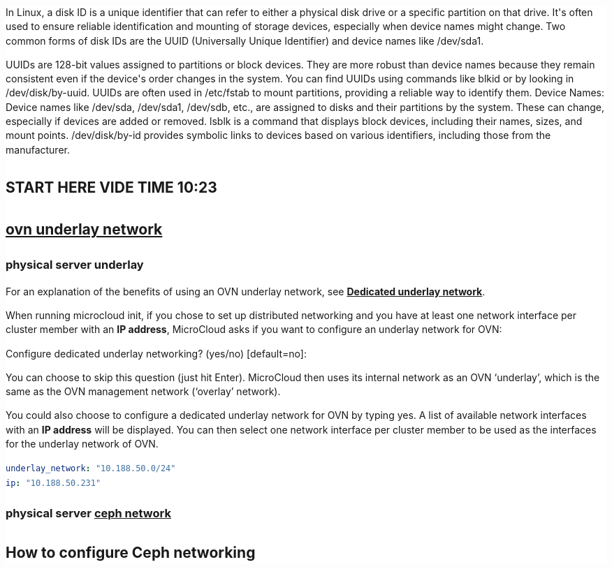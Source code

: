 
In Linux, a disk ID is a unique identifier that can refer to either a physical disk drive or a specific partition on that drive. It's often used to ensure reliable identification and mounting of storage devices, especially when device names might change. Two common forms of disk IDs are the UUID (Universally Unique Identifier) and device names like /dev/sda1.

UUIDs are 128-bit values assigned to partitions or block devices.
They are more robust than device names because they remain consistent even if the device's order changes in the system.
You can find UUIDs using commands like blkid or by looking in /dev/disk/by-uuid.
UUIDs are often used in /etc/fstab to mount partitions, providing a reliable way to identify them.
Device Names:
Device names like /dev/sda, /dev/sda1, /dev/sdb, etc., are assigned to disks and their partitions by the system. These can change, especially if devices are added or removed.
lsblk is a command that displays block devices, including their names, sizes, and mount points.
/dev/disk/by-id provides symbolic links to devices based on various identifiers, including those from the manufacturer.

## START HERE VIDE TIME 10:23

## **[ovn underlay network](https://documentation.ubuntu.com/microcloud/latest/microcloud/how-to/ovn_underlay/)**

### physical server underlay

For an explanation of the benefits of using an OVN underlay network, see **[Dedicated underlay network](https://documentation.ubuntu.com/microcloud/latest/microcloud/explanation/networking/#exp-networking-ovn-underlay)**.

When running microcloud init, if you chose to set up distributed networking and you have at least one network interface per cluster member with an **IP address**, MicroCloud asks if you want to configure an underlay network for OVN:

Configure dedicated underlay networking? (yes/no) [default=no]: <answer>

You can choose to skip this question (just hit Enter). MicroCloud then uses its internal network as an OVN ‘underlay’, which is the same as the OVN management network (‘overlay’ network).

You could also choose to configure a dedicated underlay network for OVN by typing yes. A list of available network interfaces with an **IP address** will be displayed. You can then select one network interface per cluster member to be used as the interfaces for the underlay network of OVN.

```yaml
underlay_network: "10.188.50.0/24"
ip: "10.188.50.231"

```

### physical server **[ceph network](https://documentation.ubuntu.com/microcloud/latest/microcloud/how-to/ceph_networking/#howto-ceph-networking)**

## How to configure Ceph networking
